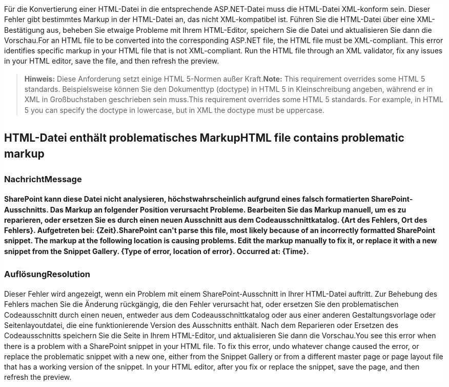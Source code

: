 <span data-ttu-id="1f9dd-p107">Für die Konvertierung einer HTML-Datei in die entsprechende ASP.NET-Datei muss die HTML-Datei XML-konform sein. Dieser Fehler gibt bestimmtes Markup in der HTML-Datei an, das nicht XML-kompatibel ist. Führen Sie die HTML-Datei über eine XML-Bestätigung aus, beheben Sie etwaige Probleme mit Ihrem HTML-Editor, speichern Sie die Datei und aktualisieren Sie dann die Vorschau.</span><span class="sxs-lookup"><span data-stu-id="1f9dd-p107">For an HTML file to be converted into the corresponding ASP.NET file, the HTML file must be XML-compliant. This error identifies specific markup in your HTML file that is not XML-compliant. Run the HTML file through an XML validator, fix any issues in your HTML editor, save the file, and then refresh the preview.</span></span>
  
    
    

> <span data-ttu-id="1f9dd-137">**Hinweis:** Diese Anforderung setzt einige HTML 5-Normen außer Kraft.</span><span class="sxs-lookup"><span data-stu-id="1f9dd-137">**Note:** This requirement overrides some HTML 5 standards.</span></span> <span data-ttu-id="1f9dd-138">Beispielsweise können Sie den Dokumenttyp (doctype) in HTML 5 in Kleinschreibung angeben, während er in XML in Großbuchstaben geschrieben sein muss.</span><span class="sxs-lookup"><span data-stu-id="1f9dd-138">This requirement overrides some HTML 5 standards. For example, in HTML 5 you can specify the doctype in lowercase, but in XML the doctype must be uppercase.</span></span> 
  
    
    


  
    
    

## <a name="html-file-contains-problematic-markup"></a><span data-ttu-id="1f9dd-139">HTML-Datei enthält problematisches Markup</span><span class="sxs-lookup"><span data-stu-id="1f9dd-139">HTML file contains problematic markup</span></span>
<span data-ttu-id="1f9dd-140"><a name="ProblematicMarkup"> </a></span><span class="sxs-lookup"><span data-stu-id="1f9dd-140"></span></span>


### <a name="message"></a><span data-ttu-id="1f9dd-141">Nachricht</span><span class="sxs-lookup"><span data-stu-id="1f9dd-141">Message</span></span>

 <span data-ttu-id="1f9dd-142">**SharePoint kann diese Datei nicht analysieren, höchstwahrscheinlich aufgrund eines falsch formatierten SharePoint-Ausschnitts. Das Markup an folgender Position verursacht Probleme. Bearbeiten Sie das Markup manuell, um es zu reparieren, oder ersetzen Sie es durch einen neuen Ausschnitt aus dem Codeausschnittkatalog. {Art des Fehlers, Ort des Fehlers}. Aufgetreten bei: {Zeit}.**</span><span class="sxs-lookup"><span data-stu-id="1f9dd-142">**SharePoint can't parse this file, most likely because of an incorrectly formatted SharePoint snippet. The markup at the following location is causing problems. Edit the markup manually to fix it, or replace it with a new snippet from the Snippet Gallery. {Type of error, location of error}. Occurred at: {Time}.**</span></span>
  
    
    

### <a name="resolution"></a><span data-ttu-id="1f9dd-143">Auflösung</span><span class="sxs-lookup"><span data-stu-id="1f9dd-143">Resolution</span></span>

<span data-ttu-id="1f9dd-p109">Dieser Fehler wird angezeigt, wenn ein Problem mit einem SharePoint-Ausschnitt in Ihrer HTML-Datei auftritt. Zur Behebung des Fehlers machen Sie die Änderung rückgängig, die den Fehler verursacht hat, oder ersetzen Sie den problematischen Codeausschnitt durch einen neuen, entweder aus dem Codeausschnittkatalog oder aus einer anderen Gestaltungsvorlage oder Seitenlayoutdatei, die eine funktionierende Version des Ausschnitts enthält. Nach dem Reparieren oder Ersetzen des Codeausschnitts speichern Sie die Seite in Ihrem HTML-Editor, und aktualisieren Sie dann die Vorschau.</span><span class="sxs-lookup"><span data-stu-id="1f9dd-p109">You see this error when there is a problem with a SharePoint snippet in your HTML file. To fix this error, undo whatever change caused the error, or replace the problematic snippet with a new one, either from the Snippet Gallery or from a different master page or page layout file that has a working version of the snippet. In your HTML editor, after you fix or replace the snippet, save the page, and then refresh the preview.</span></span>
  